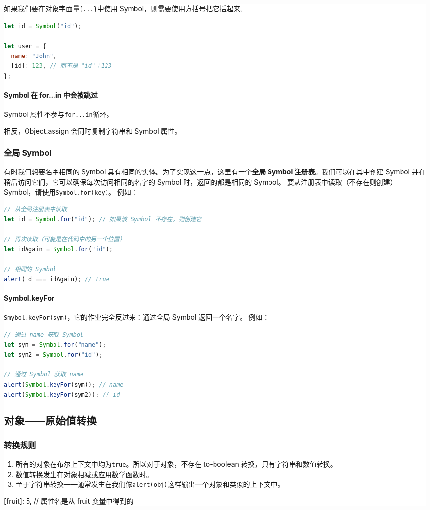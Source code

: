 如果我们要在对象字面量`{...}`中使用 Symbol，则需要使用方括号把它括起来。

```javascript
let id = Symbol("id");

let user = {
  name: "John",
  [id]: 123, // 而不是 "id"：123
};
```

#### Symbol 在 for...in 中会被跳过

Symbol 属性不参与`for...in`循环。

相反，Object.assign 会同时复制字符串和 Symbol 属性。

### 全局 Symbol

有时我们想要名字相同的 Symbol 具有相同的实体。为了实现这一点，这里有一个**全局 Symbol 注册表**。我们可以在其中创建 Symbol 并在稍后访问它们，它可以确保每次访问相同的名字的 Symbol 时，返回的都是相同的 Symbol。
要从注册表中读取（不存在则创建）Symbol，请使用`Symbol.for(key)`。
例如：

```javascript
// 从全局注册表中读取
let id = Symbol.for("id"); // 如果该 Symbol 不存在，则创建它

// 再次读取（可能是在代码中的另一个位置）
let idAgain = Symbol.for("id");

// 相同的 Symbol
alert(id === idAgain); // true
```

#### Symbol.keyFor

`Smybol.keyFor(sym)`，它的作业完全反过来：通过全局 Symbol 返回一个名字。
例如：

```javascript
// 通过 name 获取 Symbol
let sym = Symbol.for("name");
let sym2 = Symbol.for("id");

// 通过 Symbol 获取 name
alert(Symbol.keyFor(sym)); // name
alert(Symbol.keyFor(sym2)); // id
```

## 对象——原始值转换

### 转换规则

1. 所有的对象在布尔上下文中均为`true`。所以对于对象，不存在 to-boolean 转换，只有字符串和数值转换。
2. 数值转换发生在对象相减或应用数学函数时。
3. 至于字符串转换——通常发生在我们像`alert(obj)`这样输出一个对象和类似的上下文中。


  [fruit]: 5, // 属性名是从 fruit 变量中得到的